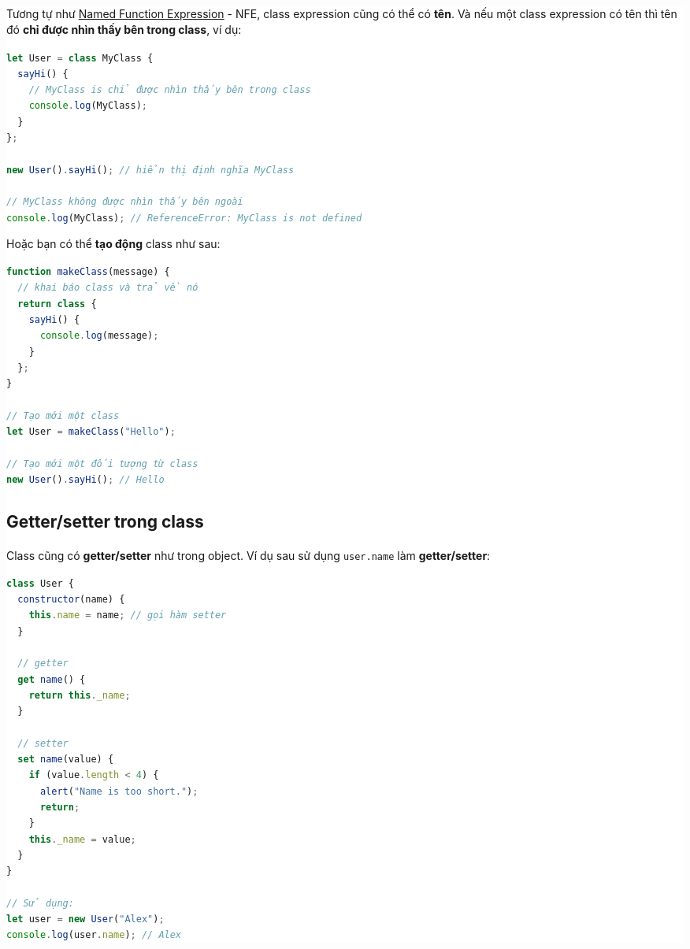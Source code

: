 Tương tự như [Named Function Expression](/bai-viet/javascript/function-object-trong-javascript) - NFE, class expression cũng có thể có **tên**. Và nếu một class expression có tên thì tên đó **chỉ được nhìn thấy bên trong class**, ví dụ:

```js
let User = class MyClass {
  sayHi() {
    // MyClass is chỉ được nhìn thấy bên trong class
    console.log(MyClass);
  }
};

new User().sayHi(); // hiển thị định nghĩa MyClass

// MyClass không được nhìn thấy bên ngoài
console.log(MyClass); // ReferenceError: MyClass is not defined
```

Hoặc bạn có thể **tạo động** class như sau:

```js
function makeClass(message) {
  // khai báo class và trả về nó
  return class {
    sayHi() {
      console.log(message);
    }
  };
}

// Tạo mới một class
let User = makeClass("Hello");

// Tạo mới một đối tượng từ class
new User().sayHi(); // Hello
```

## Getter/setter trong class

Class cũng có **getter/setter** như trong object. Ví dụ sau sử dụng `user.name` làm **getter/setter**:

```js
class User {
  constructor(name) {
    this.name = name; // gọi hàm setter
  }

  // getter
  get name() {
    return this._name;
  }

  // setter
  set name(value) {
    if (value.length < 4) {
      alert("Name is too short.");
      return;
    }
    this._name = value;
  }
}

// Sử dụng:
let user = new User("Alex");
console.log(user.name); // Alex
```